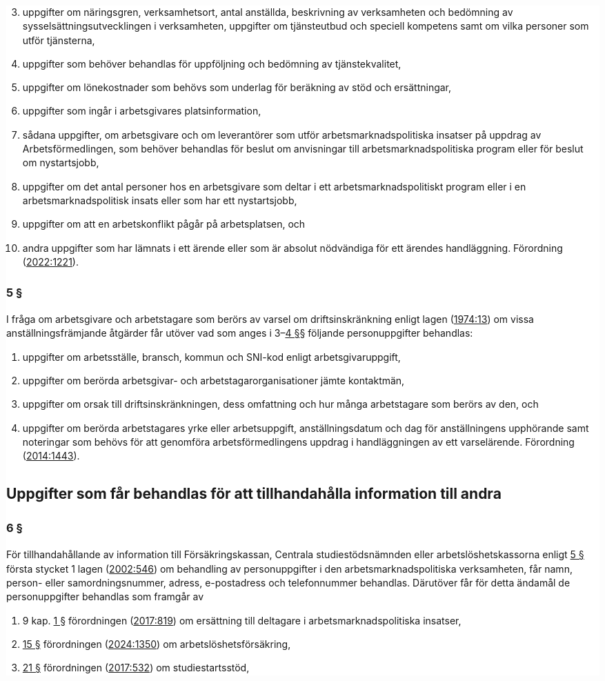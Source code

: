 3. uppgifter om näringsgren, verksamhetsort, antal anställda, beskrivning av verksamheten och bedömning av sysselsättningsutvecklingen i verksamheten, uppgifter om tjänsteutbud och speciell kompetens samt om vilka personer som utför tjänsterna,

4. uppgifter som behöver behandlas för uppföljning och bedömning av tjänstekvalitet,

5. uppgifter om lönekostnader som behövs som underlag för beräkning av stöd och ersättningar,

6. uppgifter som ingår i arbetsgivares platsinformation,

7. sådana uppgifter, om arbetsgivare och om leverantörer som utför arbetsmarknadspolitiska insatser på uppdrag av Arbetsförmedlingen, som behöver behandlas för beslut om anvisningar till arbetsmarknadspolitiska program eller för beslut om nystartsjobb,

8. uppgifter om det antal personer hos en arbetsgivare som deltar i ett arbetsmarknadspolitiskt program eller i en arbetsmarknadspolitisk insats eller som har ett nystartsjobb,

9. uppgifter om att en arbetskonflikt pågår på arbetsplatsen, och

10. andra uppgifter som har lämnats i ett ärende eller som är absolut nödvändiga för ett ärendes handläggning. Förordning ([2022:1221](https://selex.se/eli/sfs/2022/1221)).

### 5 §

I fråga om arbetsgivare och arbetstagare som berörs av varsel om driftsinskränkning enligt lagen ([1974:13](https://selex.se/eli/sfs/1974/13)) om vissa anställningsfrämjande åtgärder får utöver vad som anges i 3–[4 §](#4)§ följande personuppgifter behandlas:

1. uppgifter om arbetsställe, bransch, kommun och SNI-kod enligt arbetsgivaruppgift,

2. uppgifter om berörda arbetsgivar- och arbetstagarorganisationer jämte kontaktmän,

3. uppgifter om orsak till driftsinskränkningen, dess omfattning och hur många arbetstagare som berörs av den, och

4. uppgifter om berörda arbetstagares yrke eller arbetsuppgift, anställningsdatum och dag för anställningens upphörande samt noteringar som behövs för att genomföra arbetsförmedlingens uppdrag i handläggningen av ett varselärende. Förordning ([2014:1443](https://selex.se/eli/sfs/2014/1443)).

## Uppgifter som får behandlas för att tillhandahålla information till andra

### 6 §

För tillhandahållande av information till Försäkringskassan, Centrala studiestödsnämnden eller arbetslöshetskassorna enligt [5 §](#5) första stycket 1 lagen ([2002:546](https://selex.se/eli/sfs/2002/546)) om behandling av personuppgifter i den arbetsmarknadspolitiska verksamheten, får namn, person- eller samordningsnummer, adress, e-postadress och telefonnummer behandlas. Därutöver får för detta ändamål de personuppgifter behandlas som framgår av

1. 9 kap. [1 §](#kap9.1) förordningen ([2017:819](https://selex.se/eli/sfs/2017/819)) om ersättning till deltagare i arbetsmarknadspolitiska insatser,

2. [15 §](#15) förordningen ([2024:1350](https://selex.se/eli/sfs/2024/1350)) om arbetslöshetsförsäkring,

3. [21 §](#21) förordningen ([2017:532](https://selex.se/eli/sfs/2017/532)) om studiestartsstöd,
